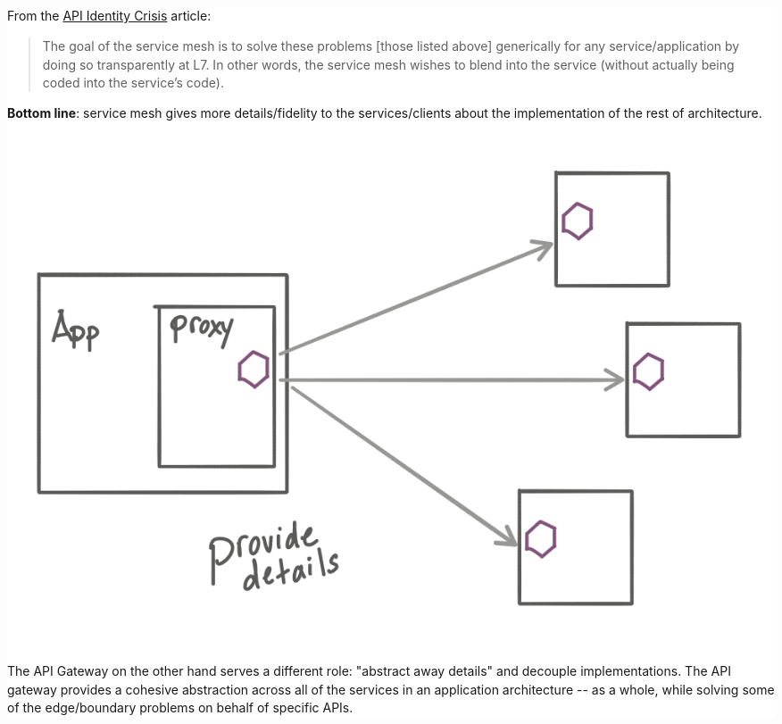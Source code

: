 From the [API Identity Crisis][identity] article:

> The goal of the service mesh is to solve these problems [those listed above] generically for any service/application by doing so transparently at L7. In other words, the service mesh wishes to blend into the service (without actually being coded into the service’s code). 

__Bottom line__: service mesh gives more details/fidelity to the services/clients about the implementation of the rest of architecture. 

![](/images/mesh-details.png)

The API Gateway on the other hand serves a different role: "abstract away details" and decouple implementations. The API gateway  provides a cohesive abstraction across all of the services in an application architecture -- as a whole, while solving some of the edge/boundary problems on behalf of specific APIs. 


[evolution]: https://www.slideshare.net/ceposta/the-truth-about-the-service-mesh-data-plane
[envoy]: https://www.envoyproxy.io
[crichardson]: https://microservices.io/book
[linkerd-ingress]: https://linkerd.io/2/tasks/using-ingress/
[consul-gateway]: https://www.consul.io/docs/connect/mesh_gateway.html
[istio-in-action]: https://www.manning.com/books/istio-in-action
[identity]: https://blog.christianposta.com/microservices/api-gateways-are-going-through-an-identity-crisis/
[about-solo]: https://www.solo.io/company/about-us/]
[idit]: https://twitter.com/Idit_Levine
[solo]: https://solo.io
[ceposta]: http://twitter.com/christianposta?lang=en
[generic-north-south]: https://aspenmesh.io/api-gateway-vs-service-mesh/
[not-true-anymore]: https://blog.getambassador.io/api-gateway-vs-service-mesh-104c01fa4784
[business-notion]: https://medium.com/microservices-in-practice/service-mesh-vs-api-gateway-a6d814b9bf56
[good-blog-ibm]: https://developer.ibm.com/apiconnect/2018/11/13/service-mesh-vs-api-management/